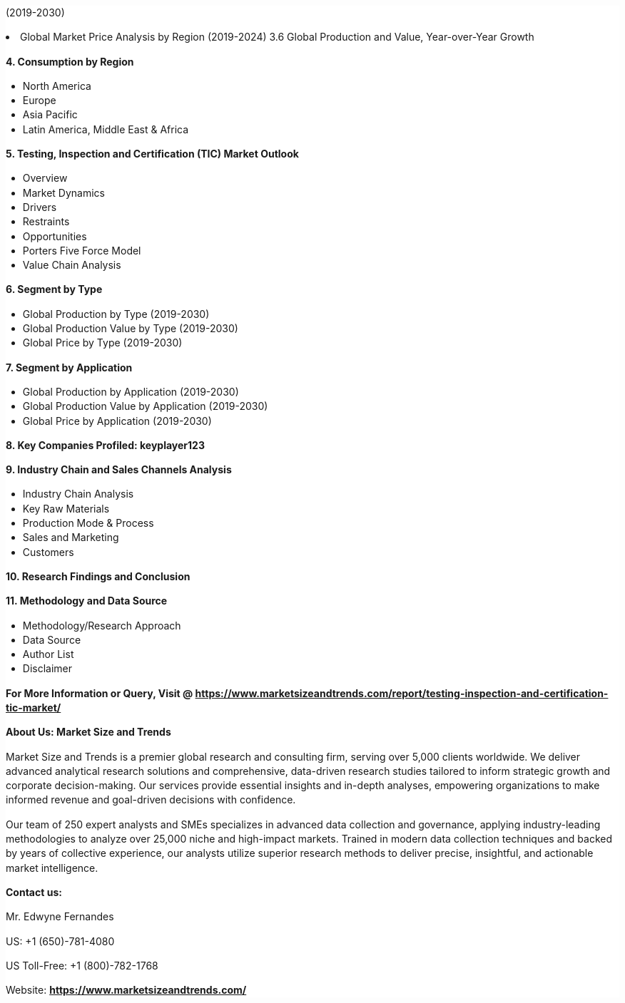 (2019-2030)</li><li>Global Market Price Analysis by Region (2019-2024) 3.6 Global Production and Value, Year-over-Year Growth</li></ul><p><strong>4. Consumption by Region</strong></p><ul><li>North America</li><li>Europe</li><li>Asia Pacific</li><li>Latin America, Middle East &amp; Africa</li></ul><p><strong>5. Testing, Inspection and Certification (TIC) Market Outlook</strong></p><ul><li>Overview</li><li>Market Dynamics</li><li>Drivers</li><li>Restraints</li><li>Opportunities</li><li>Porters Five Force Model</li><li>Value Chain Analysis&nbsp;</li></ul><p><strong>6. Segment by Type</strong></p><ul><li>Global Production by Type (2019-2030)</li><li>Global Production Value by Type (2019-2030)</li><li>Global Price by Type (2019-2030)</li></ul><p><strong>7. Segment by Application</strong></p><ul><li>Global Production by Application (2019-2030)</li><li>Global Production Value by Application (2019-2030)</li><li>Global Price by Application (2019-2030)</li></ul><p><strong>8. Key Companies Profiled: keyplayer123</strong></p><p><strong>9. Industry Chain and Sales Channels Analysis</strong></p><ul><li>Industry Chain Analysis</li><li>Key Raw Materials</li><li>Production Mode &amp; Process</li><li>Sales and Marketing</li><li>Customers</li></ul><p><strong>10. Research Findings and Conclusion</strong></p><p><strong>11. Methodology and Data Source</strong></p><ul><li>Methodology/Research Approach</li><li>Data Source</li><li>Author List</li><li>Disclaimer</li></ul></p><p><strong>For More Information or Query, Visit @ <a href="https://www.marketsizeandtrends.com/report/testing-inspection-and-certification-tic-market/">https://www.marketsizeandtrends.com/report/testing-inspection-and-certification-tic-market/</a></strong></p><p><strong>About Us: Market Size and Trends</strong></p><p>Market Size and Trends is a premier global research and consulting firm, serving over 5,000 clients worldwide. We deliver advanced analytical research solutions and comprehensive, data-driven research studies tailored to inform strategic growth and corporate decision-making. Our services provide essential insights and in-depth analyses, empowering organizations to make informed revenue and goal-driven decisions with confidence.</p><p>Our team of 250 expert analysts and SMEs specializes in advanced data collection and governance, applying industry-leading methodologies to analyze over 25,000 niche and high-impact markets. Trained in modern data collection techniques and backed by years of collective experience, our analysts utilize superior research methods to deliver precise, insightful, and actionable market intelligence.</p><p><strong>Contact us:</strong></p><p>Mr. Edwyne Fernandes</p><p>US: +1 (650)-781-4080</p><p>US Toll-Free: +1 (800)-782-1768</p><p>Website: <strong><a href="https://www.marketsizeandtrends.com/">https://www.marketsizeandtrends.com/</a></strong></p>

